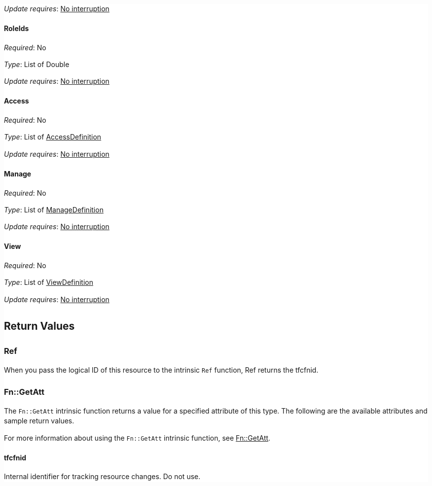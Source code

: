 _Update requires_: [No interruption](https://docs.aws.amazon.com/AWSCloudFormation/latest/UserGuide/using-cfn-updating-stacks-update-behaviors.html#update-no-interrupt)

#### RoleIds

_Required_: No

_Type_: List of Double

_Update requires_: [No interruption](https://docs.aws.amazon.com/AWSCloudFormation/latest/UserGuide/using-cfn-updating-stacks-update-behaviors.html#update-no-interrupt)

#### Access

_Required_: No

_Type_: List of <a href="accessdefinition.md">AccessDefinition</a>

_Update requires_: [No interruption](https://docs.aws.amazon.com/AWSCloudFormation/latest/UserGuide/using-cfn-updating-stacks-update-behaviors.html#update-no-interrupt)

#### Manage

_Required_: No

_Type_: List of <a href="managedefinition.md">ManageDefinition</a>

_Update requires_: [No interruption](https://docs.aws.amazon.com/AWSCloudFormation/latest/UserGuide/using-cfn-updating-stacks-update-behaviors.html#update-no-interrupt)

#### View

_Required_: No

_Type_: List of <a href="viewdefinition.md">ViewDefinition</a>

_Update requires_: [No interruption](https://docs.aws.amazon.com/AWSCloudFormation/latest/UserGuide/using-cfn-updating-stacks-update-behaviors.html#update-no-interrupt)

## Return Values

### Ref

When you pass the logical ID of this resource to the intrinsic `Ref` function, Ref returns the tfcfnid.

### Fn::GetAtt

The `Fn::GetAtt` intrinsic function returns a value for a specified attribute of this type. The following are the available attributes and sample return values.

For more information about using the `Fn::GetAtt` intrinsic function, see [Fn::GetAtt](https://docs.aws.amazon.com/AWSCloudFormation/latest/UserGuide/intrinsic-function-reference-getatt.html).

#### tfcfnid

Internal identifier for tracking resource changes. Do not use.
